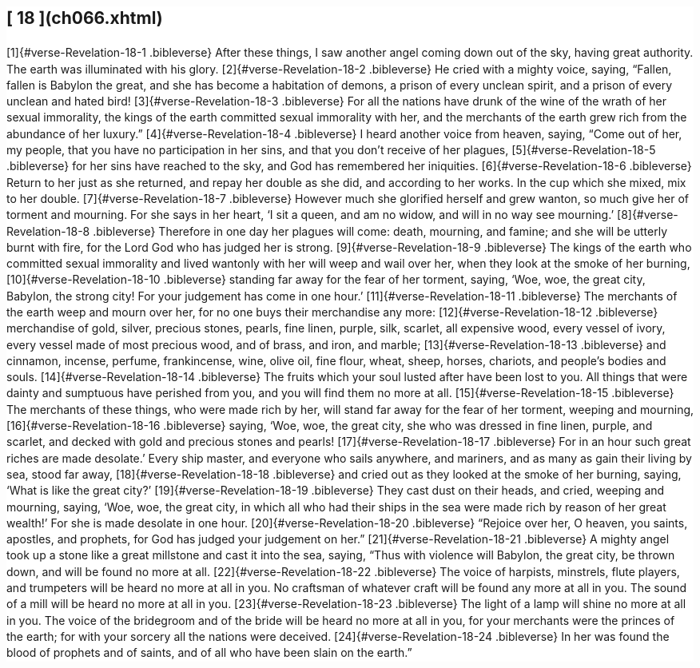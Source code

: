 <h2 class="chaptertitle">[&nbsp;18&nbsp;](ch066.xhtml)<span><span id="chapter-Revelation-18"></span></span></h2>
 
[1]{#verse-Revelation-18-1 .bibleverse} After these things, I saw another angel coming down out of the sky, having great authority. The earth was illuminated with his glory. [2]{#verse-Revelation-18-2 .bibleverse} He cried with a mighty voice, saying, “Fallen, fallen is Babylon the great, and she has become a habitation of demons, a prison of every unclean spirit, and a prison of every unclean and hated bird! [3]{#verse-Revelation-18-3 .bibleverse} For all the nations have drunk of the wine of the wrath of her sexual immorality, the kings of the earth committed sexual immorality with her, and the merchants of the earth grew rich from the abundance of her luxury.” 
[4]{#verse-Revelation-18-4 .bibleverse} I heard another voice from heaven, saying, “Come out of her, my people, that you have no participation in her sins, and that you don’t receive of her plagues, [5]{#verse-Revelation-18-5 .bibleverse} for her sins have reached to the sky, and God has remembered her iniquities. [6]{#verse-Revelation-18-6 .bibleverse} Return to her just as she returned, and repay her double as she did, and according to her works. In the cup which she mixed, mix to her double. [7]{#verse-Revelation-18-7 .bibleverse} However much she glorified herself and grew wanton, so much give her of torment and mourning. For she says in her heart, ‘I sit a queen, and am no widow, and will in no way see mourning.’ [8]{#verse-Revelation-18-8 .bibleverse} Therefore in one day her plagues will come: death, mourning, and famine; and she will be utterly burnt with fire, for the Lord God who has judged her is strong. 
[9]{#verse-Revelation-18-9 .bibleverse} The kings of the earth who committed sexual immorality and lived wantonly with her will weep and wail over her, when they look at the smoke of her burning, [10]{#verse-Revelation-18-10 .bibleverse} standing far away for the fear of her torment, saying, ‘Woe, woe, the great city, Babylon, the strong city! For your judgement has come in one hour.’ [11]{#verse-Revelation-18-11 .bibleverse} The merchants of the earth weep and mourn over her, for no one buys their merchandise any more: [12]{#verse-Revelation-18-12 .bibleverse} merchandise of gold, silver, precious stones, pearls, fine linen, purple, silk, scarlet, all expensive wood, every vessel of ivory, every vessel made of most precious wood, and of brass, and iron, and marble; [13]{#verse-Revelation-18-13 .bibleverse} and cinnamon, incense, perfume, frankincense, wine, olive oil, fine flour, wheat, sheep, horses, chariots, and people’s bodies and souls. [14]{#verse-Revelation-18-14 .bibleverse} The fruits which your soul lusted after have been lost to you. All things that were dainty and sumptuous have perished from you, and you will find them no more at all. [15]{#verse-Revelation-18-15 .bibleverse} The merchants of these things, who were made rich by her, will stand far away for the fear of her torment, weeping and mourning, [16]{#verse-Revelation-18-16 .bibleverse} saying, ‘Woe, woe, the great city, she who was dressed in fine linen, purple, and scarlet, and decked with gold and precious stones and pearls! [17]{#verse-Revelation-18-17 .bibleverse} For in an hour such great riches are made desolate.’ Every ship master, and everyone who sails anywhere, and mariners, and as many as gain their living by sea, stood far away, [18]{#verse-Revelation-18-18 .bibleverse} and cried out as they looked at the smoke of her burning, saying, ‘What is like the great city?’ [19]{#verse-Revelation-18-19 .bibleverse} They cast dust on their heads, and cried, weeping and mourning, saying, ‘Woe, woe, the great city, in which all who had their ships in the sea were made rich by reason of her great wealth!’ For she is made desolate in one hour. 
[20]{#verse-Revelation-18-20 .bibleverse} “Rejoice over her, O heaven, you saints, apostles, and prophets, for God has judged your judgement on her.” 
[21]{#verse-Revelation-18-21 .bibleverse} A mighty angel took up a stone like a great millstone and cast it into the sea, saying, “Thus with violence will Babylon, the great city, be thrown down, and will be found no more at all. [22]{#verse-Revelation-18-22 .bibleverse} The voice of harpists, minstrels, flute players, and trumpeters will be heard no more at all in you. No craftsman of whatever craft will be found any more at all in you. The sound of a mill will be heard no more at all in you. [23]{#verse-Revelation-18-23 .bibleverse} The light of a lamp will shine no more at all in you. The voice of the bridegroom and of the bride will be heard no more at all in you, for your merchants were the princes of the earth; for with your sorcery all the nations were deceived. [24]{#verse-Revelation-18-24 .bibleverse} In her was found the blood of prophets and of saints, and of all who have been slain on the earth.” 
